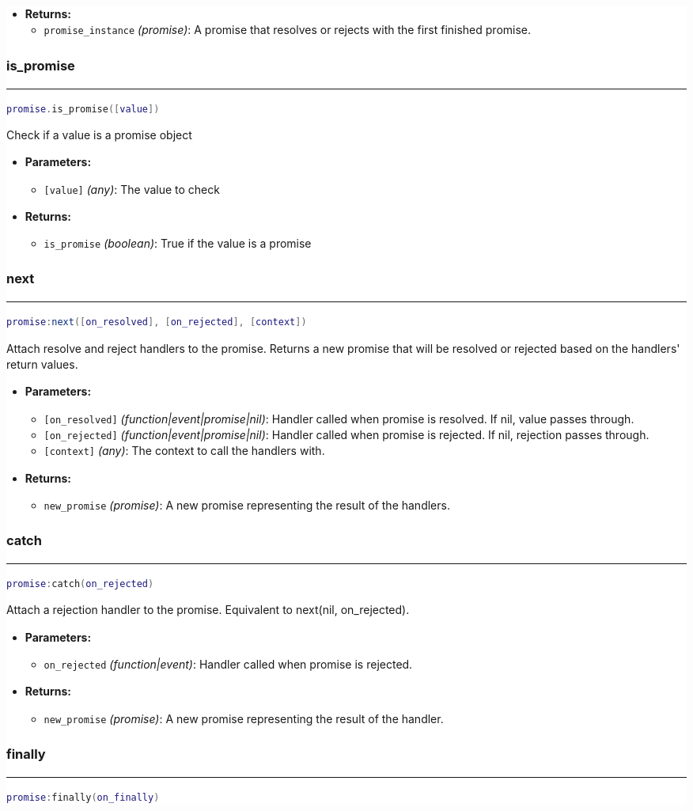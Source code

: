 - **Returns:**
	- `promise_instance` *(promise)*: A promise that resolves or rejects with the first finished promise.

### is_promise

---
```lua
promise.is_promise([value])
```

Check if a value is a promise object

- **Parameters:**
	- `[value]` *(any)*: The value to check

- **Returns:**
	- `is_promise` *(boolean)*: True if the value is a promise

### next

---
```lua
promise:next([on_resolved], [on_rejected], [context])
```

Attach resolve and reject handlers to the promise.
Returns a new promise that will be resolved or rejected based on the handlers' return values.

- **Parameters:**
	- `[on_resolved]` *(function|event|promise|nil)*: Handler called when promise is resolved. If nil, value passes through.
	- `[on_rejected]` *(function|event|promise|nil)*: Handler called when promise is rejected. If nil, rejection passes through.
	- `[context]` *(any)*: The context to call the handlers with.

- **Returns:**
	- `new_promise` *(promise)*: A new promise representing the result of the handlers.

### catch

---
```lua
promise:catch(on_rejected)
```

Attach a rejection handler to the promise. Equivalent to next(nil, on_rejected).

- **Parameters:**
	- `on_rejected` *(function|event)*: Handler called when promise is rejected.

- **Returns:**
	- `new_promise` *(promise)*: A new promise representing the result of the handler.

### finally

---
```lua
promise:finally(on_finally)
```
